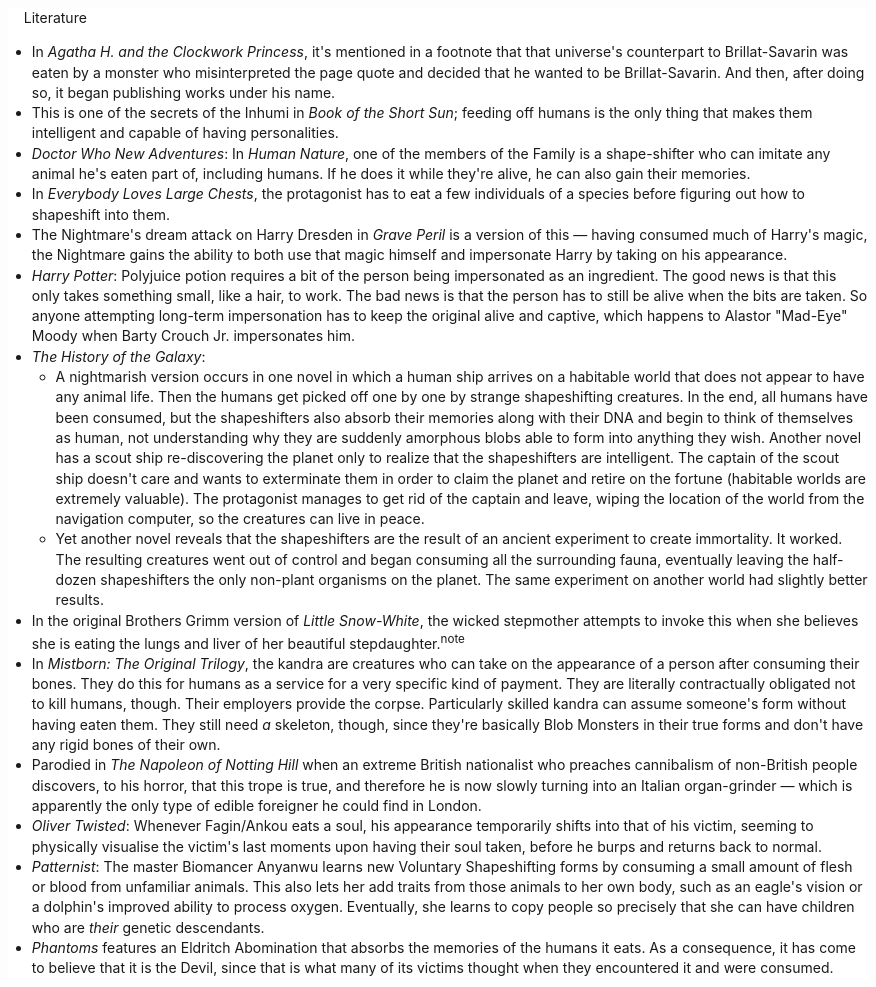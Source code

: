     Literature 

-   In _Agatha H. and the Clockwork Princess_, it's mentioned in a footnote that that universe's counterpart to Brillat-Savarin was eaten by a monster who misinterpreted the page quote and decided that he wanted to be Brillat-Savarin. And then, after doing so, it began publishing works under his name.
-   This is one of the secrets of the Inhumi in _Book of the Short Sun_; feeding off humans is the only thing that makes them intelligent and capable of having personalities.
-   _Doctor Who New Adventures_: In _Human Nature_, one of the members of the Family is a shape-shifter who can imitate any animal he's eaten part of, including humans. If he does it while they're alive, he can also gain their memories.
-   In _Everybody Loves Large Chests_, the protagonist has to eat a few individuals of a species before figuring out how to shapeshift into them.
-   The Nightmare's dream attack on Harry Dresden in _Grave Peril_ is a version of this — having consumed much of Harry's magic, the Nightmare gains the ability to both use that magic himself and impersonate Harry by taking on his appearance.
-   _Harry Potter_: Polyjuice potion requires a bit of the person being impersonated as an ingredient. The good news is that this only takes something small, like a hair, to work. The bad news is that the person has to still be alive when the bits are taken. So anyone attempting long-term impersonation has to keep the original alive and captive, which happens to Alastor "Mad-Eye" Moody when Barty Crouch Jr. impersonates him.
-   _The History of the Galaxy_:
    -   A nightmarish version occurs in one novel in which a human ship arrives on a habitable world that does not appear to have any animal life. Then the humans get picked off one by one by strange shapeshifting creatures. In the end, all humans have been consumed, but the shapeshifters also absorb their memories along with their DNA and begin to think of themselves as human, not understanding why they are suddenly amorphous blobs able to form into anything they wish. Another novel has a scout ship re-discovering the planet only to realize that the shapeshifters are intelligent. The captain of the scout ship doesn't care and wants to exterminate them in order to claim the planet and retire on the fortune (habitable worlds are extremely valuable). The protagonist manages to get rid of the captain and leave, wiping the location of the world from the navigation computer, so the creatures can live in peace.
    -   Yet another novel reveals that the shapeshifters are the result of an ancient experiment to create immortality. It worked. The resulting creatures went out of control and began consuming all the surrounding fauna, eventually leaving the half-dozen shapeshifters the only non-plant organisms on the planet. The same experiment on another world had slightly better results.
-   In the original Brothers Grimm version of _Little Snow-White_, the wicked stepmother attempts to invoke this when she believes she is eating the lungs and liver of her beautiful stepdaughter.<sup>note&nbsp;</sup> 
-   In _Mistborn: The Original Trilogy_, the kandra are creatures who can take on the appearance of a person after consuming their bones. They do this for humans as a service for a very specific kind of payment. They are literally contractually obligated not to kill humans, though. Their employers provide the corpse. Particularly skilled kandra can assume someone's form without having eaten them. They still need _a_ skeleton, though, since they're basically Blob Monsters in their true forms and don't have any rigid bones of their own.
-   Parodied in _The Napoleon of Notting Hill_ when an extreme British nationalist who preaches cannibalism of non-British people discovers, to his horror, that this trope is true, and therefore he is now slowly turning into an Italian organ-grinder — which is apparently the only type of edible foreigner he could find in London.
-   _Oliver Twisted_: Whenever Fagin/Ankou eats a soul, his appearance temporarily shifts into that of his victim, seeming to physically visualise the victim's last moments upon having their soul taken, before he burps and returns back to normal.
-   _Patternist_: The master Biomancer Anyanwu learns new Voluntary Shapeshifting forms by consuming a small amount of flesh or blood from unfamiliar animals. This also lets her add traits from those animals to her own body, such as an eagle's vision or a dolphin's improved ability to process oxygen. Eventually, she learns to copy people so precisely that she can have children who are _their_ genetic descendants.
-   _Phantoms_ features an Eldritch Abomination that absorbs the memories of the humans it eats. As a consequence, it has come to believe that it is the Devil, since that is what many of its victims thought when they encountered it and were consumed.